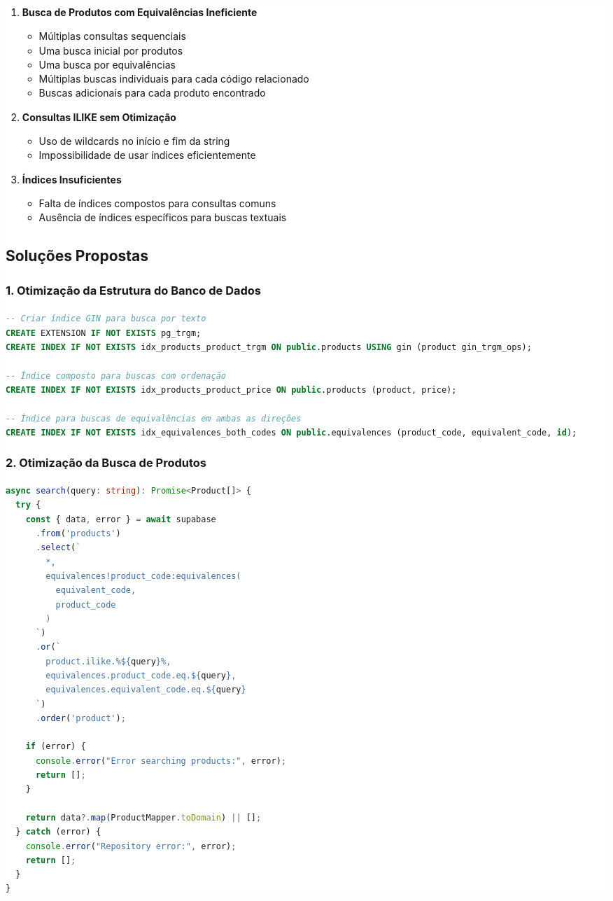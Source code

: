 1. **Busca de Produtos com Equivalências Ineficiente**
   - Múltiplas consultas sequenciais
   - Uma busca inicial por produtos
   - Uma busca por equivalências
   - Múltiplas buscas individuais para cada código relacionado
   - Buscas adicionais para cada produto encontrado

2. **Consultas ILIKE sem Otimização**
   - Uso de wildcards no início e fim da string
   - Impossibilidade de usar índices eficientemente

3. **Índices Insuficientes**
   - Falta de índices compostos para consultas comuns
   - Ausência de índices específicos para buscas textuais

## Soluções Propostas

### 1. Otimização da Estrutura do Banco de Dados

```sql
-- Criar índice GIN para busca por texto
CREATE EXTENSION IF NOT EXISTS pg_trgm;
CREATE INDEX IF NOT EXISTS idx_products_product_trgm ON public.products USING gin (product gin_trgm_ops);

-- Índice composto para buscas com ordenação
CREATE INDEX IF NOT EXISTS idx_products_product_price ON public.products (product, price);

-- Índice para buscas de equivalências em ambas as direções
CREATE INDEX IF NOT EXISTS idx_equivalences_both_codes ON public.equivalences (product_code, equivalent_code, id);
```

### 2. Otimização da Busca de Produtos

```typescript
async search(query: string): Promise<Product[]> {
  try {
    const { data, error } = await supabase
      .from('products')
      .select(`
        *,
        equivalences!product_code:equivalences(
          equivalent_code,
          product_code
        )
      `)
      .or(`
        product.ilike.%${query}%,
        equivalences.product_code.eq.${query},
        equivalences.equivalent_code.eq.${query}
      `)
      .order('product');

    if (error) {
      console.error("Error searching products:", error);
      return [];
    }

    return data?.map(ProductMapper.toDomain) || [];
  } catch (error) {
    console.error("Repository error:", error);
    return [];
  }
}
```